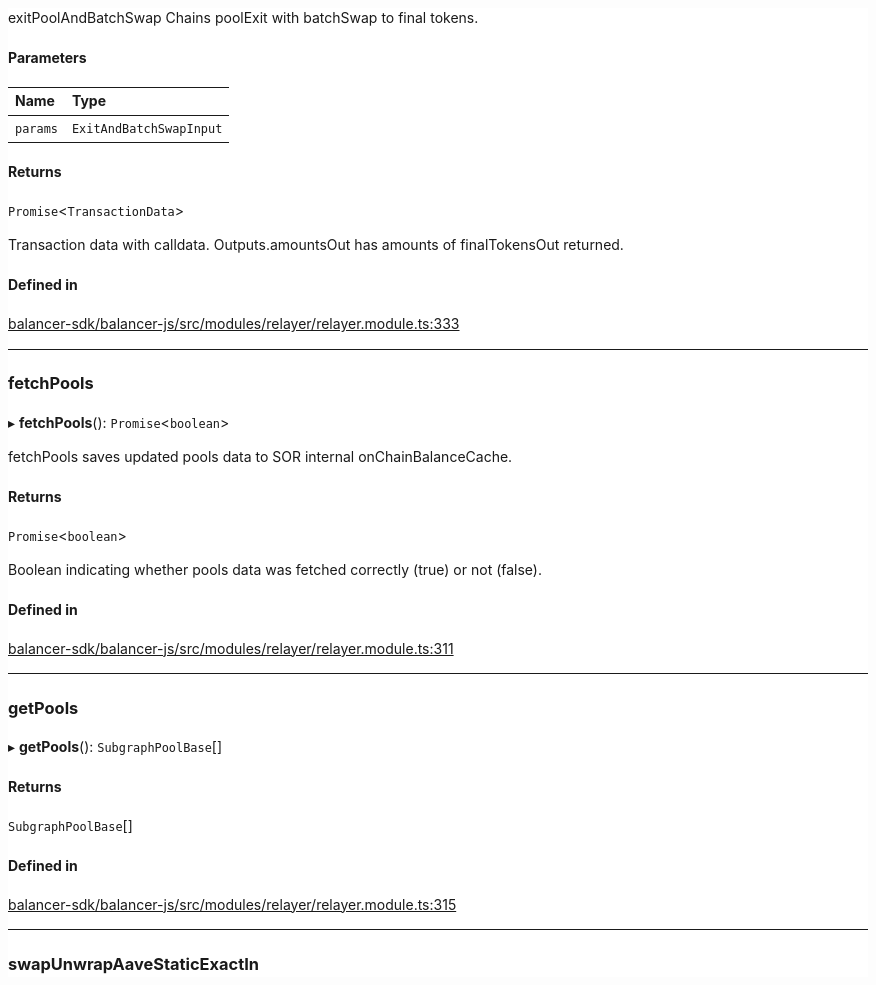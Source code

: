exitPoolAndBatchSwap Chains poolExit with batchSwap to final tokens.

#### Parameters

| Name | Type |
| :------ | :------ |
| `params` | `ExitAndBatchSwapInput` |

#### Returns

`Promise`<`TransactionData`\>

Transaction data with calldata. Outputs.amountsOut has amounts of finalTokensOut returned.

#### Defined in

[balancer-sdk/balancer-js/src/modules/relayer/relayer.module.ts:333](https://github.com/balancer/balancer-sdk/blob/master/balancer-js/src/modules/relayer/relayer.module.ts#L333)

___

### fetchPools

▸ **fetchPools**(): `Promise`<`boolean`\>

fetchPools saves updated pools data to SOR internal onChainBalanceCache.

#### Returns

`Promise`<`boolean`\>

Boolean indicating whether pools data was fetched correctly (true) or not (false).

#### Defined in

[balancer-sdk/balancer-js/src/modules/relayer/relayer.module.ts:311](https://github.com/balancer/balancer-sdk/blob/master/balancer-js/src/modules/relayer/relayer.module.ts#L311)

___

### getPools

▸ **getPools**(): `SubgraphPoolBase`[]

#### Returns

`SubgraphPoolBase`[]

#### Defined in

[balancer-sdk/balancer-js/src/modules/relayer/relayer.module.ts:315](https://github.com/balancer/balancer-sdk/blob/master/balancer-js/src/modules/relayer/relayer.module.ts#L315)

___

### swapUnwrapAaveStaticExactIn
